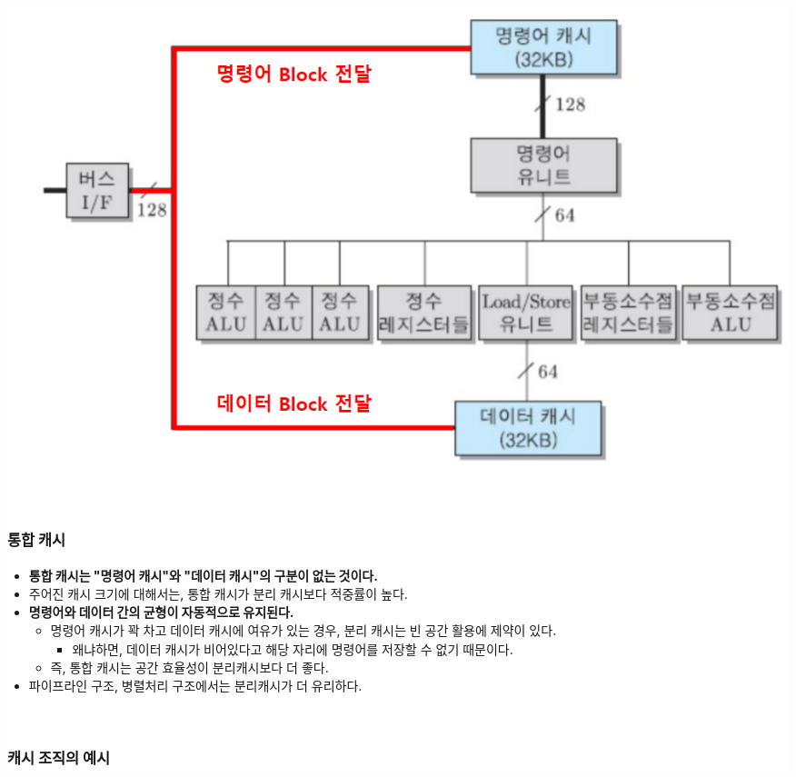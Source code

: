 ![Untitled](/assets/img/2021-10-07-ComputerStructure_Cache/Untitled%2064.png)

<br/>

### 통합 캐시

- **통합 캐시는 "명령어 캐시"와 "데이터 캐시"의 구분이 없는 것이다.**
- 주어진 캐시 크기에 대해서는, 통합 캐시가 분리 캐시보다 적중률이 높다.
- **명령어와 데이터 간의 균형이 자동적으로 유지된다.**
    - 명령어 캐시가 꽉 차고 데이터 캐시에 여유가 있는 경우, 분리 캐시는 빈 공간 활용에 제약이 있다.
        - 왜냐하면, 데이터 캐시가 비어있다고 해당 자리에 명령어를 저장할 수 없기 때문이다.
    - 즉, 통합 캐시는 공간 효율성이 분리캐시보다 더 좋다.
- 파이프라인 구조, 병렬처리 구조에서는 분리캐시가 더 유리하다.

<br/>

### 캐시 조직의 예시
